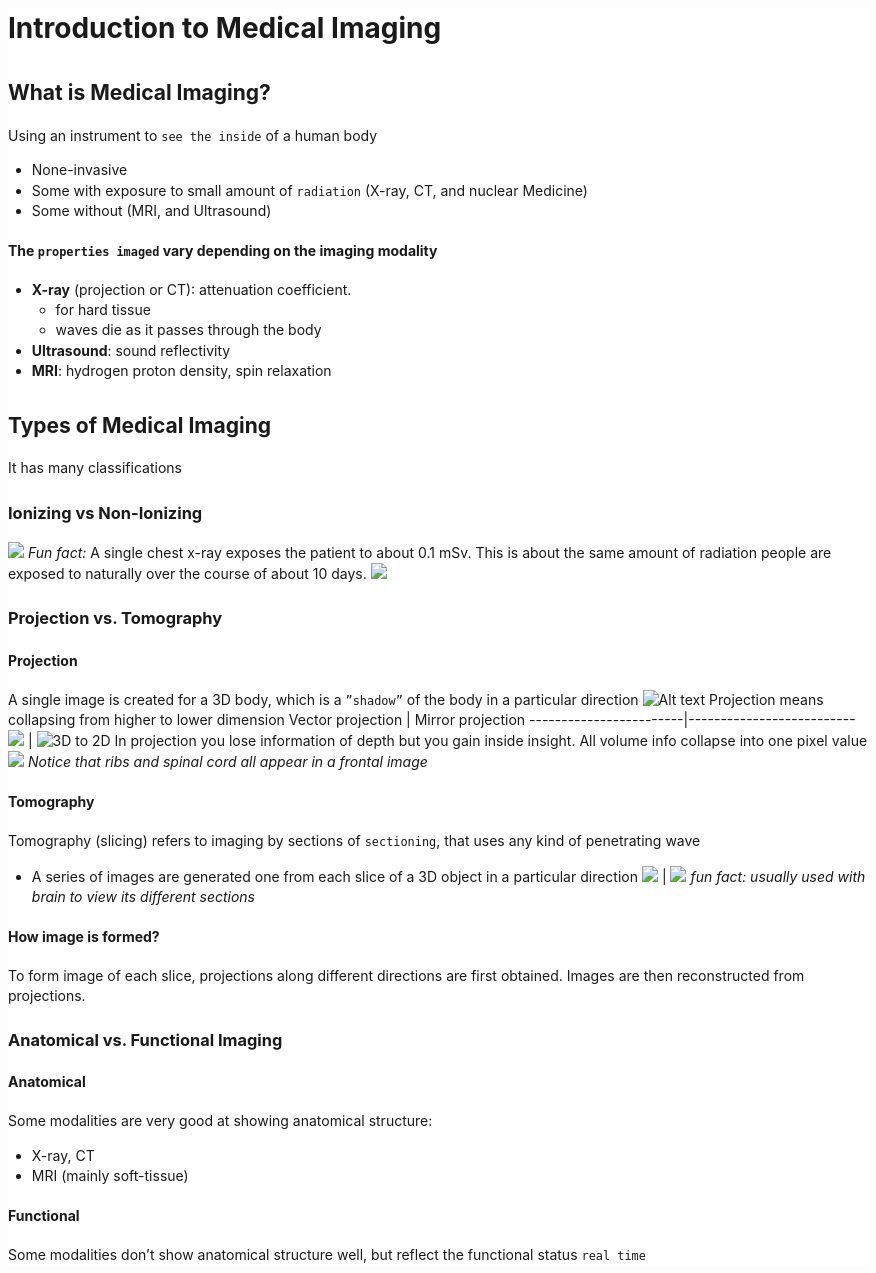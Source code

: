 # Introduction to Medical Imaging

## What is Medical Imaging?
Using an instrument to `see the inside` of a human body
- None-invasive
- Some with exposure to small amount of `radiation` (X-ray, CT, and nuclear Medicine)
- Some without (MRI, and Ultrasound)

#### The `properties imaged` vary depending on the imaging modality
- **X-ray** (projection or CT): attenuation coefficient.
    - for hard tissue
    - waves die as it passes through the body
- **Ultrasound**: sound reflectivity
- **MRI**: hydrogen proton density, spin relaxation
## Types of Medical Imaging
It has many classifications
### Ionizing vs Non-Ionizing
![](https://www.researchgate.net/publication/329168876/figure/fig1/AS:696533808857088@1543078009012/The-electromagnetic-EM-spectrum-and-applications-in-modern-medicine-Ionising.png)
*Fun fact:*
A single chest x-ray exposes the patient to about 0.1 mSv. This is about the same amount of radiation people are exposed to naturally over the course of about 10 days.
![](https://lincolnpediatricdentistry.com/wp-content/uploads/2018/09/radiation-amounts.jpg)

### Projection vs. Tomography
#### Projection
A single image is created for a 3D body, which is a `”shadow”` of the body in a particular direction
![Alt text](https://ars.els-cdn.com/content/image/1-s2.0-S1361841522000251-gr1.jpg)
Projection means collapsing from higher to lower dimension
Vector projection | Mirror projection
------------------------|--------------------------
![]( https://media.geeksforgeeks.org/wp-content/uploads/20230826080716/Projection-of-Vector-a-on-b.png) | ![3D to 2D]( https://media.npr.org/assets/img/2012/08/03/274_custom-62df2825fd57e6c68c4c7be9ba652338d0294604.jpg?s=1100&c=50&f=jpeg)
In projection you lose information of depth but you gain inside insight.
All volume info collapse into one pixel value
![]( https://encrypted-tbn0.gstatic.com/images?q=tbn:ANd9GcTkVnBo-LGd1txEPoaYQ-a12uFSuXqCYKCfqGFvh1-Ptw&s)
*Notice that ribs and spinal cord all appear in a frontal image*
#### Tomography
Tomography (slicing) refers to imaging by sections of `sectioning`, that uses any kind of penetrating wave
- A series of images are generated one from each slice of a 3D object in a particular direction
![]( https://www.carlsonstockart.com/images/xl/CT-Scan-Brain.jpg) | ![]( https://pocketdentistry.com/wp-content/uploads/285/B9780702045981000122_f012-001-97807020459811.jpg) 
*fun fact: usually used with brain to view its different sections*
#### How image is formed?
To form image of each slice, projections along different directions are first obtained.
Images are then reconstructed from projections.
### Anatomical vs. Functional Imaging
#### Anatomical
Some modalities are very good at showing anatomical structure:
- X-ray, CT
- MRI (mainly soft-tissue)
#### Functional
Some modalities don’t show anatomical structure well, but reflect the functional status `real time`